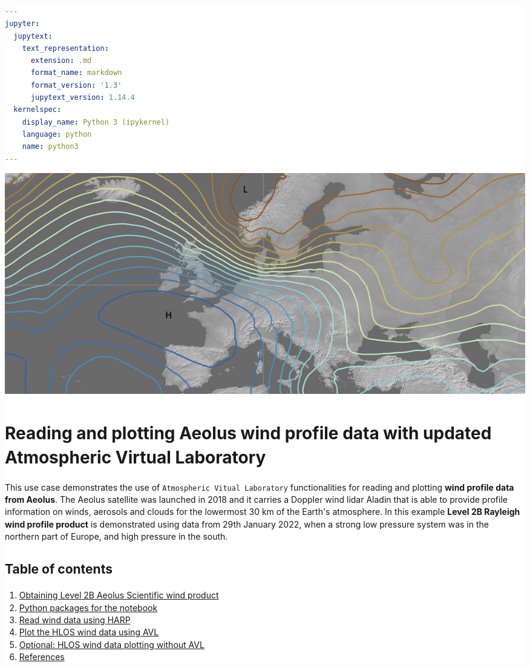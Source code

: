 ```yaml
---
jupyter:
  jupytext:
    text_representation:
      extension: .md
      format_name: markdown
      format_version: '1.3'
      jupytext_version: 1.14.4
  kernelspec:
    display_name: Python 3 (ipykernel)
    language: python
    name: python3
---
```



![usecase5_banner.png](https://github.com/stcorp/avl-use-cases/raw/master/usecase5/usecase5_banner.png)
# Reading and plotting Aeolus wind profile data with updated Atmospheric Virtual Laboratory 


This use case demonstrates the use of `Atmospheric Vitual Laboratory` functionalities for reading and plotting **wind profile data from Aeolus**. The Aeolus satellite was launched in 2018 and it carries a Doppler wind lidar Aladin that is able to provide profile information on winds, aerosols and clouds for the lowermost 30 km of the Earth's atmosphere. In this example **Level 2B Rayleigh wind profile product** is demonstrated using data from 29th January 2022, when a strong low pressure system was in the northern part of Europe, and high pressure in the south.


## Table of contents

1. [Obtaining Level 2B Aeolus Scientific wind product](#paragraph1)
2. [Python packages for the notebook](#paragraph2)
3. [Read wind data using HARP](#paragraph3)
4. [Plot the HLOS wind data using AVL](#paragraph4)
5. [Optional: HLOS wind data plotting without AVL](#paragraph5)
6. [References](#harp_references)
